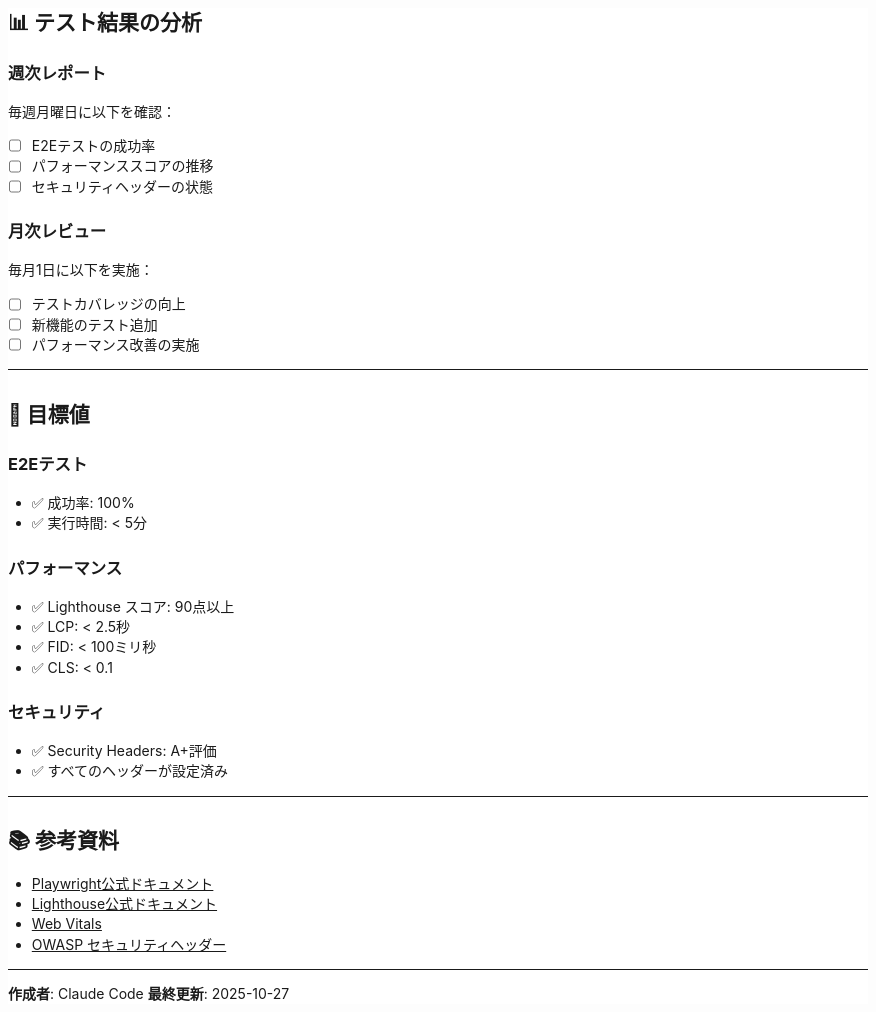 
## 📊 テスト結果の分析

### 週次レポート

毎週月曜日に以下を確認：
- [ ] E2Eテストの成功率
- [ ] パフォーマンススコアの推移
- [ ] セキュリティヘッダーの状態

### 月次レビュー

毎月1日に以下を実施：
- [ ] テストカバレッジの向上
- [ ] 新機能のテスト追加
- [ ] パフォーマンス改善の実施

---

## 🎯 目標値

### E2Eテスト
- ✅ 成功率: 100%
- ✅ 実行時間: < 5分

### パフォーマンス
- ✅ Lighthouse スコア: 90点以上
- ✅ LCP: < 2.5秒
- ✅ FID: < 100ミリ秒
- ✅ CLS: < 0.1

### セキュリティ
- ✅ Security Headers: A+評価
- ✅ すべてのヘッダーが設定済み

---

## 📚 参考資料

- [Playwright公式ドキュメント](https://playwright.dev/)
- [Lighthouse公式ドキュメント](https://developers.google.com/web/tools/lighthouse)
- [Web Vitals](https://web.dev/vitals/)
- [OWASP セキュリティヘッダー](https://owasp.org/www-project-secure-headers/)

---

**作成者**: Claude Code
**最終更新**: 2025-10-27

